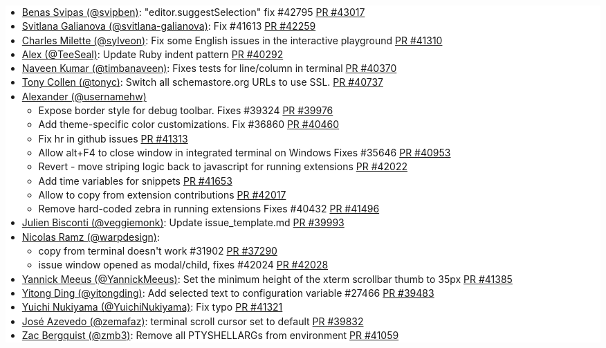 -   [Benas Svipas (@svipben)](https://github.com/svipben):
    "editor.suggestSelection" fix #42795
    [PR #43017](https://github.com/Microsoft/vscode/pull/43017)
-   [Svitlana Galianova (@svitlana-galianova)](https://github.com/svitlana-galianova):
    Fix #41613 [PR #42259](https://github.com/Microsoft/vscode/pull/42259)
-   [Charles Milette (@sylveon)](https://github.com/sylveon): Fix some English
    issues in the interactive playground
    [PR #41310](https://github.com/Microsoft/vscode/pull/41310)
-   [Alex (@TeeSeal)](https://github.com/TeeSeal): Update Ruby indent pattern
    [PR #40292](https://github.com/Microsoft/vscode/pull/40292)
-   [Naveen Kumar (@timbanaveen)](https://github.com/timbanaveen): Fixes tests
    for line/column in terminal
    [PR #40370](https://github.com/Microsoft/vscode/pull/40370)
-   [Tony Collen (@tonyc)](https://github.com/tonyc): Switch all schemastore.org
    URLs to use SSL. [PR #40737](https://github.com/Microsoft/vscode/pull/40737)
-   [Alexander (@usernamehw)](https://github.com/usernamehw)
    -   Expose border style for debug toolbar. Fixes #39324
        [PR #39976](https://github.com/Microsoft/vscode/pull/39976)
    -   Add theme-specific color customizations. Fix #36860
        [PR #40460](https://github.com/Microsoft/vscode/pull/40460)
    -   Fix hr in github issues
        [PR #41313](https://github.com/Microsoft/vscode/pull/41313)
    -   Allow alt+F4 to close window in integrated terminal on Windows Fixes
        #35646 [PR #40953](https://github.com/Microsoft/vscode/pull/40953)
    -   Revert - move striping logic back to javascript for running extensions
        [PR #42022](https://github.com/Microsoft/vscode/pull/42022)
    -   Add time variables for snippets
        [PR #41653](https://github.com/Microsoft/vscode/pull/41653)
    -   Allow to copy from extension contributions
        [PR #42017](https://github.com/Microsoft/vscode/pull/42017)
    -   Remove hard-coded zebra in running extensions Fixes #40432
        [PR #41496](https://github.com/Microsoft/vscode/pull/41496)
-   [Julien Bisconti (@veggiemonk)](https://github.com/veggiemonk): Update
    issue_template.md
    [PR #39993](https://github.com/Microsoft/vscode/pull/39993)
-   [Nicolas Ramz (@warpdesign)](https://github.com/warpdesign):
    -   copy from terminal doesn't work #31902
        [PR #37290](https://github.com/Microsoft/vscode/pull/37290)
    -   issue window opened as modal/child, fixes #42024
        [PR #42028](https://github.com/Microsoft/vscode/pull/42028)
-   [Yannick Meeus (@YannickMeeus)](https://github.com/YannickMeeus): Set the
    minimum height of the xterm scrollbar thumb to 35px
    [PR #41385](https://github.com/Microsoft/vscode/pull/41385)
-   [Yitong Ding (@yitongding)](https://github.com/yitongding): Add selected
    text to configuration variable #27466
    [PR #39483](https://github.com/Microsoft/vscode/pull/39483)
-   [Yuichi Nukiyama (@YuichiNukiyama)](https://github.com/YuichiNukiyama): Fix
    typo [PR #41321](https://github.com/Microsoft/vscode/pull/41321)
-   [José Azevedo (@zemafaz)](https://github.com/zemafaz): terminal scroll
    cursor set to default
    [PR #39832](https://github.com/Microsoft/vscode/pull/39832)
-   [Zac Bergquist (@zmb3)](https://github.com/zmb3): Remove all PTYSHELLARGs
    from environment [PR #41059](https://github.com/Microsoft/vscode/pull/41059)
